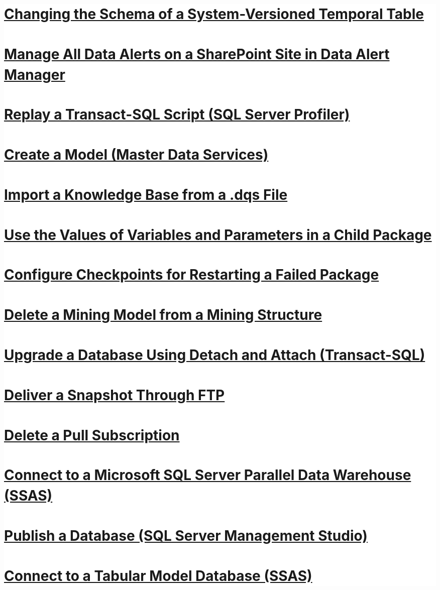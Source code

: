 # [Changing the Schema of a System-Versioned Temporal Table](Topics/TopicNameContainA/Changing-the-Schema-of-a-System-Versioned-Temporal-Table.md)
# [Manage All Data Alerts on a SharePoint Site in Data Alert Manager](Topics/TopicNameContainA/Manage-All-Data-Alerts-on-a-SharePoint-Site-in-Data-Alert-Manager.md)
# [Replay a Transact-SQL Script (SQL Server Profiler)](Topics/TopicNameContainA/Replay-a-Transact-SQL-Script--SQL-Server-Profiler-.md)
# [Create a Model (Master Data Services)](Topics/TopicNameContainA/Create-a-Model--Master-Data-Services-.md)
# [Import a Knowledge Base from a .dqs File](Topics/TopicNameContainA/Import-a-Knowledge-Base-from-a-.dqs-File.md)
# [Use the Values of Variables and Parameters in a Child Package](Topics/TopicNameContainA/Use-the-Values-of-Variables-and-Parameters-in-a-Child-Package.md)
# [Configure Checkpoints for Restarting a Failed Package](Topics/TopicNameContainA/Configure-Checkpoints-for-Restarting-a-Failed-Package.md)
# [Delete a Mining Model from a Mining Structure](Topics/TopicNameContainA/Delete-a-Mining-Model-from-a-Mining-Structure.md)
# [Upgrade a Database Using Detach and Attach (Transact-SQL)](Topics/TopicNameContainA/Upgrade-a-Database-Using-Detach-and-Attach--Transact-SQL-.md)
# [Deliver a Snapshot Through FTP](Topics/TopicNameContainA/Deliver-a-Snapshot-Through-FTP.md)
# [Delete a Pull Subscription](Topics/TopicNameContainA/Delete-a-Pull-Subscription.md)
# [Connect to a Microsoft SQL Server Parallel Data Warehouse (SSAS)](Topics/TopicNameContainA/Connect-to-a-Microsoft-SQL-Server-Parallel-Data-Warehouse--SSAS-.md)
# [Publish a Database (SQL Server Management Studio)](Topics/TopicNameContainA/Publish-a-Database--SQL-Server-Management-Studio-.md)
# [Connect to a Tabular Model Database (SSAS)](Topics/TopicNameContainA/Connect-to-a-Tabular-Model-Database--SSAS-.md)